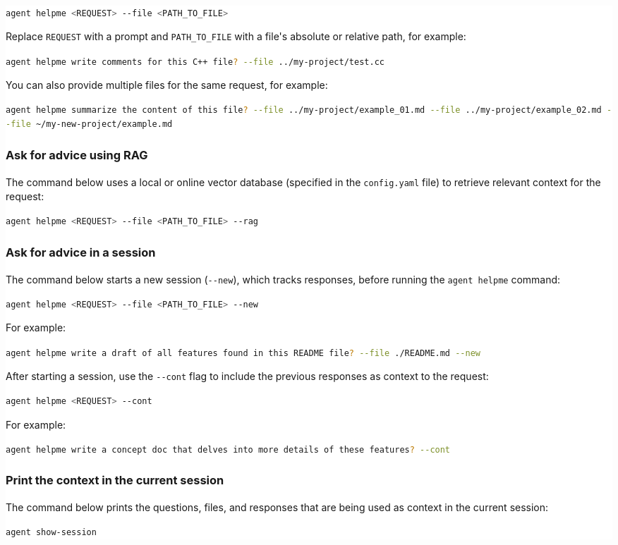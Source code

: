 ```sh
agent helpme <REQUEST> --file <PATH_TO_FILE>
```

Replace `REQUEST` with a prompt and `PATH_TO_FILE` with a file's
absolute or relative path, for example:

```sh
agent helpme write comments for this C++ file? --file ../my-project/test.cc
```

You can also provide multiple files for the same request, for example:

```sh
agent helpme summarize the content of this file? --file ../my-project/example_01.md --file ../my-project/example_02.md --file ~/my-new-project/example.md
```

### Ask for advice using RAG

The command below uses a local or online vector database (specified in
the `config.yaml` file) to retrieve relevant context for the request:

```sh
agent helpme <REQUEST> --file <PATH_TO_FILE> --rag
```

### Ask for advice in a session

The command below starts a new session (`--new`), which tracks responses,
before running the `agent helpme` command:

```sh
agent helpme <REQUEST> --file <PATH_TO_FILE> --new
```

For example:

```sh
agent helpme write a draft of all features found in this README file? --file ./README.md --new
```

After starting a session, use the `--cont` flag to include the previous
responses as context to the request:

```sh
agent helpme <REQUEST> --cont
```

For example:

```sh
agent helpme write a concept doc that delves into more details of these features? --cont
```

### Print the context in the current session

The command below prints the questions, files, and responses that
are being used as context in the current session:

```sh
agent show-session
```
